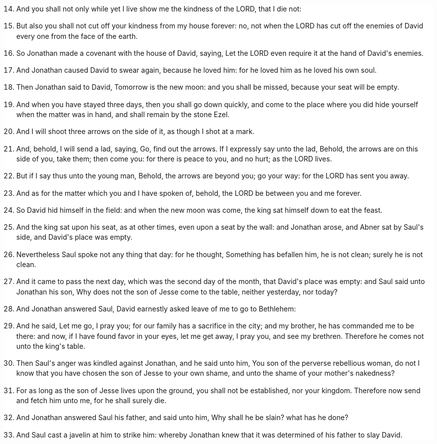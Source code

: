 14. And you shall not only while yet I live show me the kindness of the LORD, that I die not:

15. But also you shall not cut off your kindness from my house forever: no, not when the LORD has cut off the enemies of David every one from the face of the earth.

16. So Jonathan made a covenant with the house of David, saying, Let the LORD even require it at the hand of David's enemies.

17. And Jonathan caused David to swear again, because he loved him: for he loved him as he loved his own soul.

18. Then Jonathan said to David, Tomorrow is the new moon: and you shall be missed, because your seat will be empty.

19. And when you have stayed three days, then you shall go down quickly, and come to the place where you did hide yourself when the matter was in hand, and shall remain by the stone Ezel.

20. And I will shoot three arrows on the side of it, as though I shot at a mark.

21. And, behold, I will send a lad, saying, Go, find out the arrows. If I expressly say unto the lad, Behold, the arrows are on this side of you, take them; then come you: for there is peace to you, and no hurt; as the LORD lives.

22. But if I say thus unto the young man, Behold, the arrows are beyond you; go your way: for the LORD has sent you away.

23. And as for the matter which you and I have spoken of, behold, the LORD be between you and me forever.

24. So David hid himself in the field: and when the new moon was come, the king sat himself down to eat the feast.

25. And the king sat upon his seat, as at other times, even upon a seat by the wall: and Jonathan arose, and Abner sat by Saul's side, and David's place was empty.

26. Nevertheless Saul spoke not any thing that day: for he thought, Something has befallen him, he is not clean; surely he is not clean.

27. And it came to pass the next day, which was the second day of the month, that David's place was empty: and Saul said unto Jonathan his son, Why does not the son of Jesse come to the table, neither yesterday, nor today?

28. And Jonathan answered Saul, David earnestly asked leave of me to go to Bethlehem:

29. And he said, Let me go, I pray you; for our family has a sacrifice in the city; and my brother, he has commanded me to be there: and now, if I have found favor in your eyes, let me get away, I pray you, and see my brethren. Therefore he comes not unto the king's table.

30. Then Saul's anger was kindled against Jonathan, and he said unto him, You son of the perverse rebellious woman, do not I know that you have chosen the son of Jesse to your own shame, and unto the shame of your mother's nakedness?

31. For as long as the son of Jesse lives upon the ground, you shall not be established, nor your kingdom. Therefore now send and fetch him unto me, for he shall surely die.

32. And Jonathan answered Saul his father, and said unto him, Why shall he be slain? what has he done?

33. And Saul cast a javelin at him to strike him: whereby Jonathan knew that it was determined of his father to slay David.
